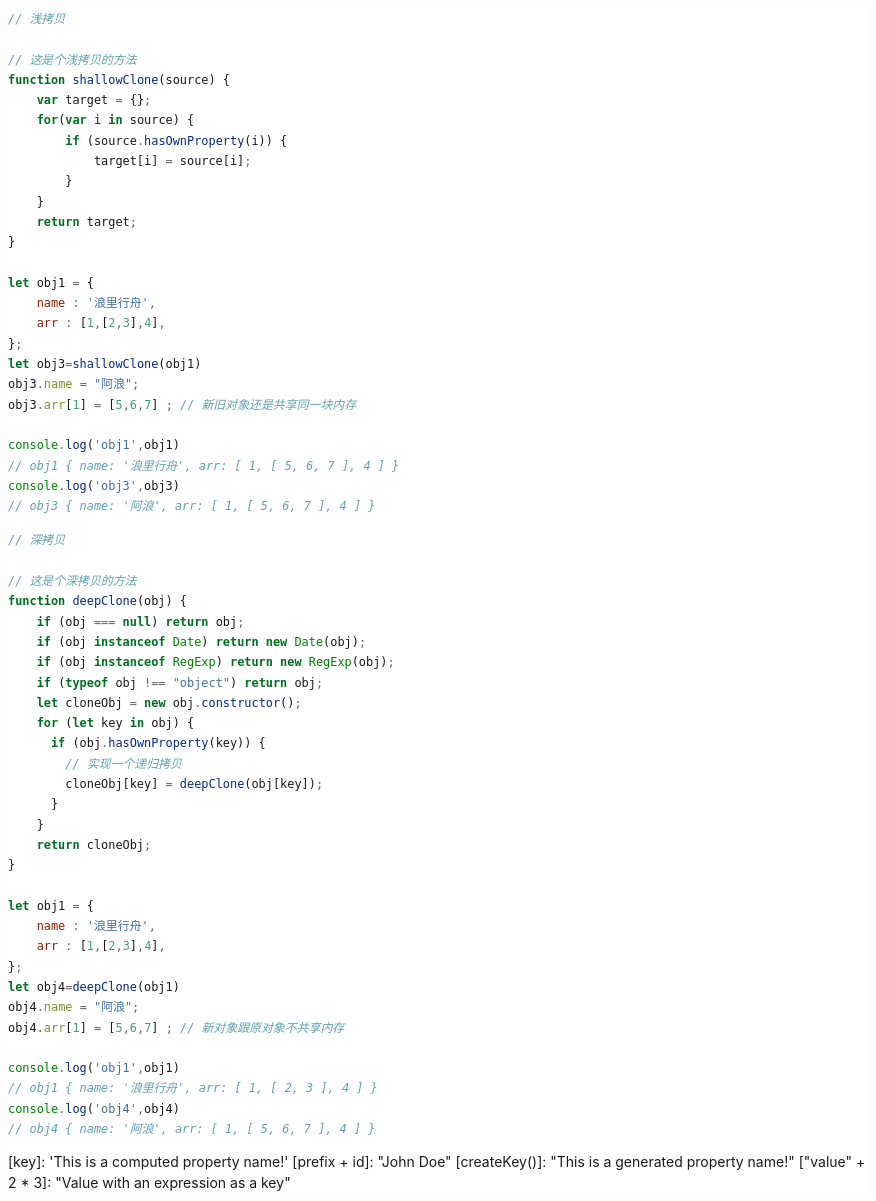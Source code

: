 ```javascript
```



```javascript
// 浅拷贝

// 这是个浅拷贝的方法
function shallowClone(source) {
    var target = {};
    for(var i in source) {
        if (source.hasOwnProperty(i)) {
            target[i] = source[i];
        }
    }
    return target;
}

let obj1 = {
    name : '浪里行舟',
    arr : [1,[2,3],4],
};
let obj3=shallowClone(obj1)   
obj3.name = "阿浪";
obj3.arr[1] = [5,6,7] ; // 新旧对象还是共享同一块内存

console.log('obj1',obj1) 
// obj1 { name: '浪里行舟', arr: [ 1, [ 5, 6, 7 ], 4 ] }
console.log('obj3',obj3) 
// obj3 { name: '阿浪', arr: [ 1, [ 5, 6, 7 ], 4 ] }
```



```javascript
// 深拷贝

// 这是个深拷贝的方法
function deepClone(obj) {
    if (obj === null) return obj; 
    if (obj instanceof Date) return new Date(obj);
    if (obj instanceof RegExp) return new RegExp(obj);
    if (typeof obj !== "object") return obj;
    let cloneObj = new obj.constructor();
    for (let key in obj) {
      if (obj.hasOwnProperty(key)) {
        // 实现一个递归拷贝
        cloneObj[key] = deepClone(obj[key]);
      }
    }
    return cloneObj;
}

let obj1 = {
    name : '浪里行舟',
    arr : [1,[2,3],4],
};
let obj4=deepClone(obj1)
obj4.name = "阿浪";
obj4.arr[1] = [5,6,7] ; // 新对象跟原对象不共享内存

console.log('obj1',obj1) 
// obj1 { name: '浪里行舟', arr: [ 1, [ 2, 3 ], 4 ] }
console.log('obj4',obj4) 
// obj4 { name: '阿浪', arr: [ 1, [ 5, 6, 7 ], 4 ] }
```


  [key]: 'This is a computed property name!'
  [prefix + id]: "John Doe"
  [createKey()]: "This is a generated property name!"
  ["value" + 2 * 3]: "Value with an expression as a key"